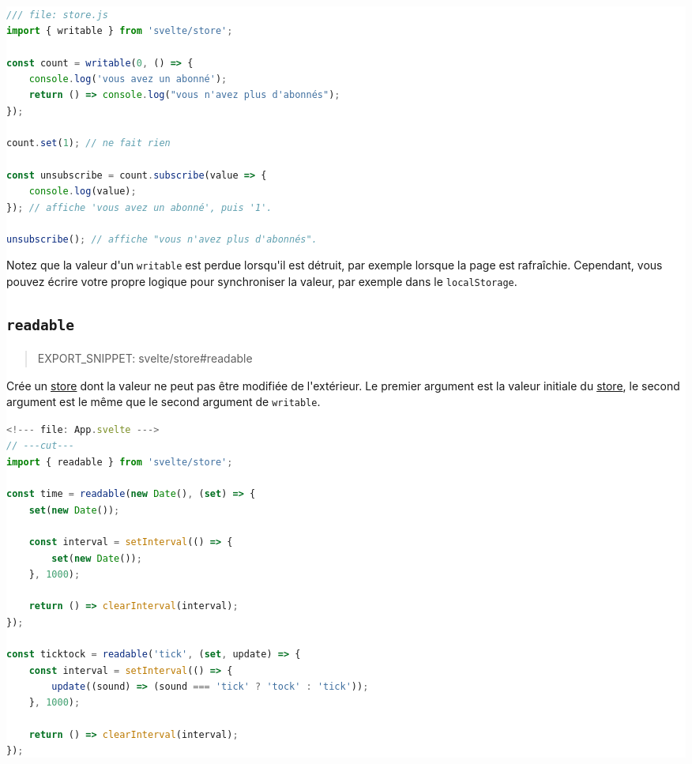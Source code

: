 ```ts
/// file: store.js
import { writable } from 'svelte/store';

const count = writable(0, () => {
	console.log('vous avez un abonné');
	return () => console.log("vous n'avez plus d'abonnés");
});

count.set(1); // ne fait rien

const unsubscribe = count.subscribe(value => {
	console.log(value);
}); // affiche 'vous avez un abonné', puis '1'.

unsubscribe(); // affiche "vous n'avez plus d'abonnés".
```

Notez que la valeur d'un `writable` est perdue lorsqu'il est détruit, par exemple lorsque la page est rafraîchie. Cependant, vous pouvez écrire votre propre logique pour synchroniser la valeur, par exemple dans le `localStorage`.

## `readable`

> EXPORT_SNIPPET: svelte/store#readable

Crée un <span class="vo">[store](/docs/sveltejs#store)</span> dont la valeur ne peut pas être modifiée de l'extérieur. Le premier argument est la valeur initiale du <span class="vo">[store](/docs/sveltejs#store)</span>, le second argument est le même que le second argument de `writable`.

```ts
<!--- file: App.svelte --->
// ---cut---
import { readable } from 'svelte/store';

const time = readable(new Date(), (set) => {
	set(new Date());

	const interval = setInterval(() => {
		set(new Date());
	}, 1000);

	return () => clearInterval(interval);
});

const ticktock = readable('tick', (set, update) => {
	const interval = setInterval(() => {
		update((sound) => (sound === 'tick' ? 'tock' : 'tick'));
	}, 1000);

	return () => clearInterval(interval);
});
```
